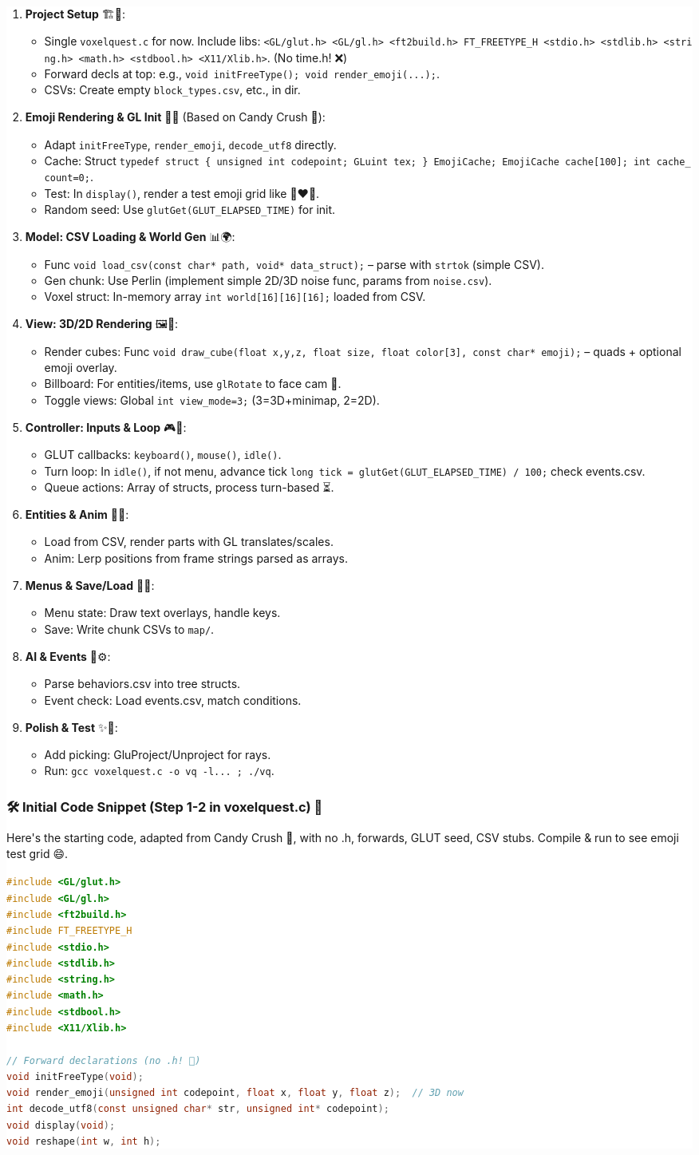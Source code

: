 1. **Project Setup** 🏗️📂:
   - Single `voxelquest.c` for now. Include libs: `<GL/glut.h> <GL/gl.h> <ft2build.h> FT_FREETYPE_H <stdio.h> <stdlib.h> <string.h> <math.h> <stdbool.h> <X11/Xlib.h>`. (No time.h! ❌)
   - Forward decls at top: e.g., `void initFreeType(); void render_emoji(...);`.
   - CSVs: Create empty `block_types.csv`, etc., in dir.

2. **Emoji Rendering & GL Init** 🎨😀 (Based on Candy Crush 🍬):
   - Adapt `initFreeType`, `render_emoji`, `decode_utf8` directly.
   - Cache: Struct `typedef struct { unsigned int codepoint; GLuint tex; } EmojiCache; EmojiCache cache[100]; int cache_count=0;`.
   - Test: In `display()`, render a test emoji grid like 🍬❤️🧡.
   - Random seed: Use `glutGet(GLUT_ELAPSED_TIME)` for init.

3. **Model: CSV Loading & World Gen** 📊🌍:
   - Func `void load_csv(const char* path, void* data_struct);` – parse with `strtok` (simple CSV).
   - Gen chunk: Use Perlin (implement simple 2D/3D noise func, params from `noise.csv`).
   - Voxel struct: In-memory array `int world[16][16][16];` loaded from CSV.

4. **View: 3D/2D Rendering** 🖼️🧱:
   - Render cubes: Func `void draw_cube(float x,y,z, float size, float color[3], const char* emoji);` – quads + optional emoji overlay.
   - Billboard: For entities/items, use `glRotate` to face cam 👀.
   - Toggle views: Global `int view_mode=3;` (3=3D+minimap, 2=2D).

5. **Controller: Inputs & Loop** 🎮🔄:
   - GLUT callbacks: `keyboard()`, `mouse()`, `idle()`.
   - Turn loop: In `idle()`, if not menu, advance tick `long tick = glutGet(GLUT_ELAPSED_TIME) / 100;` check events.csv.
   - Queue actions: Array of structs, process turn-based ⏳.

6. **Entities & Anim** 👤🕺:
   - Load from CSV, render parts with GL translates/scales.
   - Anim: Lerp positions from frame strings parsed as arrays.

7. **Menus & Save/Load** 📜💾:
   - Menu state: Draw text overlays, handle keys.
   - Save: Write chunk CSVs to `map/`.

8. **AI & Events** 🤖⚙️:
   - Parse behaviors.csv into tree structs.
   - Event check: Load events.csv, match conditions.

9. **Polish & Test** ✨🧪:
   - Add picking: GluProject/Unproject for rays.
   - Run: `gcc voxelquest.c -o vq -l... ; ./vq`.

### 🛠️ Initial Code Snippet (Step 1-2 in voxelquest.c) 📝
Here's the starting code, adapted from Candy Crush 🍬, with no .h, forwards, GLUT seed, CSV stubs. Compile & run to see emoji test grid 😄.

```c
#include <GL/glut.h>
#include <GL/gl.h>
#include <ft2build.h>
#include FT_FREETYPE_H
#include <stdio.h>
#include <stdlib.h>
#include <string.h>
#include <math.h>
#include <stdbool.h>
#include <X11/Xlib.h>

// Forward declarations (no .h! 🚫)
void initFreeType(void);
void render_emoji(unsigned int codepoint, float x, float y, float z);  // 3D now
int decode_utf8(const unsigned char* str, unsigned int* codepoint);
void display(void);
void reshape(int w, int h);
```